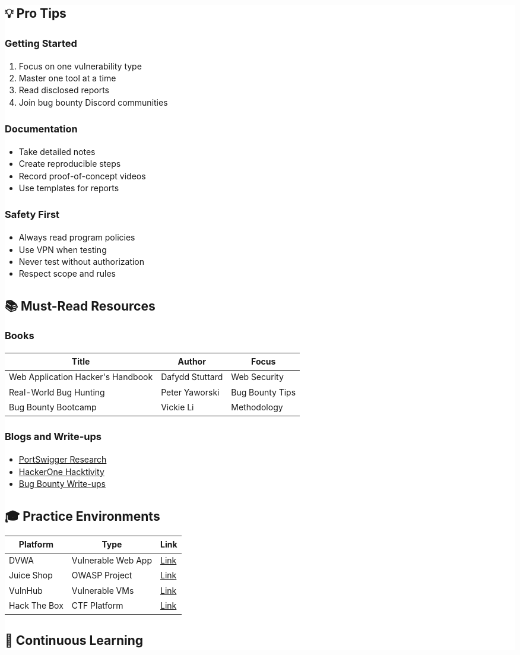 ## 💡 Pro Tips

### Getting Started
1. Focus on one vulnerability type
2. Master one tool at a time
3. Read disclosed reports
4. Join bug bounty Discord communities

### Documentation
- Take detailed notes
- Create reproducible steps
- Record proof-of-concept videos
- Use templates for reports

### Safety First
- Always read program policies
- Use VPN when testing
- Never test without authorization
- Respect scope and rules

## 📚 Must-Read Resources

### Books
| Title | Author | Focus |
|-------|--------|-------|
| Web Application Hacker's Handbook | Dafydd Stuttard | Web Security |
| Real-World Bug Hunting | Peter Yaworski | Bug Bounty Tips |
| Bug Bounty Bootcamp | Vickie Li | Methodology |

### Blogs and Write-ups
- [PortSwigger Research](https://portswigger.net/research)
- [HackerOne Hacktivity](https://hackerone.com/hacktivity)
- [Bug Bounty Write-ups](https://pentester.land/list-of-bug-bounty-writeups.html)

## 🎓 Practice Environments
| Platform | Type | Link |
|----------|------|------|
| DVWA | Vulnerable Web App | [Link](http://www.dvwa.co.uk/) |
| Juice Shop | OWASP Project | [Link](https://owasp.org/www-project-juice-shop/) |
| VulnHub | Vulnerable VMs | [Link](https://www.vulnhub.com/) |
| Hack The Box | CTF Platform | [Link](https://www.hackthebox.eu/) |

## 🔄 Continuous Learning
